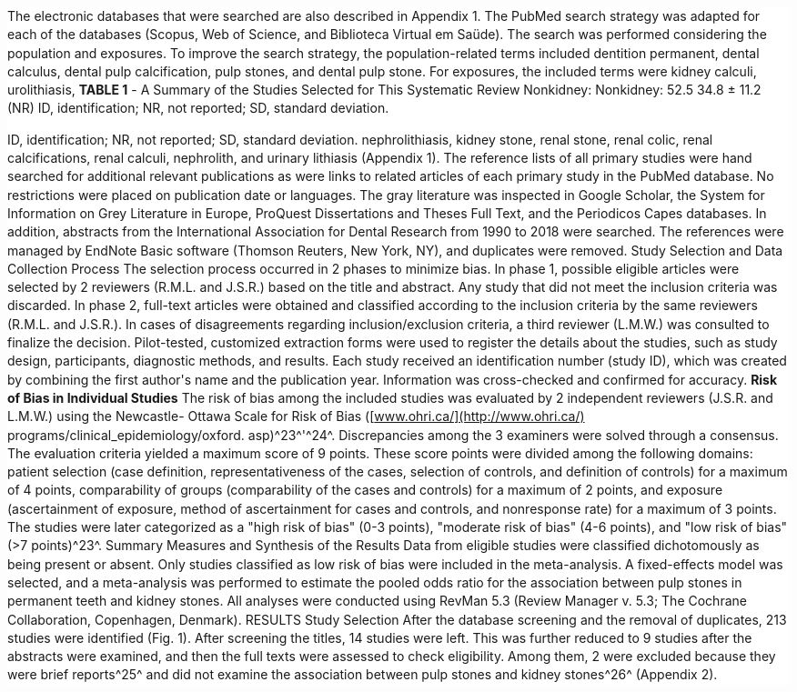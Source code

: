 The electronic databases that were searched are also described in
Appendix 1. The PubMed search strategy was adapted for each of the databases (Scopus, Web of Science, and Biblioteca Virtual em Saüde). The search was performed considering the population and exposures. To improve the search strategy, the population-related terms included dentition permanent, dental calculus, dental pulp calcification, pulp stones, and dental pulp stone. For exposures, the included terms were kidney calculi, urolithiasis, **TABLE 1** - A Summary of the Studies Selected for This Systematic
Review
Nonkidney: Nonkidney: 52.5 34.8 ± 11.2 (NR)
ID, identification; NR, not reported; SD, standard deviation.

ID, identification; NR, not reported; SD, standard deviation.
nephrolithiasis, kidney stone, renal stone, renal colic, renal calcifications, renal calculi, nephrolith, and urinary lithiasis (Appendix 1).
The reference lists of all primary studies were hand searched for additional relevant publications as were links to related articles of each primary study in the PubMed database. No restrictions were placed on publication date or languages.
The gray literature was inspected in Google Scholar, the System for
Information on Grey Literature in Europe, ProQuest Dissertations and
Theses Full Text, and the Periodicos Capes databases. In addition, abstracts from the International Association for Dental Research from 1990 to 2018 were searched. The references were managed by EndNote Basic software (Thomson Reuters, New York, NY), and duplicates were removed.
Study Selection and Data Collection Process
The selection process occurred in 2 phases to minimize bias. In phase 1, possible eligible articles were selected by 2 reviewers (R.M.L. and
J.S.R.) based on the title and abstract. Any study that did not meet the inclusion criteria was discarded. In phase 2, full-text articles were obtained and classified according to the inclusion criteria by the same reviewers (R.M.L. and J.S.R.). In cases of disagreements regarding inclusion/exclusion criteria, a third reviewer (L.M.W.) was consulted to finalize the decision.
Pilot-tested, customized extraction forms were used to register the details about the studies, such as study design, participants, diagnostic methods, and results. Each study received an identification number (study ID), which was created by combining the first author\'s name and the publication year. Information was cross-checked and confirmed for accuracy.
**Risk of Bias in Individual Studies** The risk of bias among the included studies was evaluated by 2 independent reviewers (J.S.R. and
L.M.W.) using the Newcastle- Ottawa Scale for Risk of Bias ([www.ohri.ca/](http://www.ohri.ca/) programs/clinical_epidemiology/oxford.
asp)^23^\'^24^.
Discrepancies among the 3 examiners were solved through a consensus. The evaluation criteria yielded a maximum score of 9 points. These score points were divided among the following domains: patient selection (case definition, representativeness of the cases, selection of controls, and definition of controls) for a maximum of 4 points, comparability of groups (comparability of the cases and controls) for a maximum of 2 points, and exposure (ascertainment of exposure, method of ascertainment for cases and controls, and nonresponse rate) for a maximum of 3 points.
The studies were later categorized as a "high risk of bias" (0-3 points), "moderate risk of bias" (4-6 points), and "low risk of bias" (\>7 points)^23^.
Summary Measures and Synthesis of the Results
Data from eligible studies were classified dichotomously as being present or absent. Only studies classified as low risk of bias were included in the meta-analysis.
A fixed-effects model was selected, and a meta-analysis was performed to estimate the pooled odds ratio for the association between pulp stones in permanent teeth and kidney stones. All analyses were conducted using
RevMan 5.3 (Review Manager v. 5.3; The Cochrane Collaboration,
Copenhagen, Denmark).
RESULTS
Study Selection
After the database screening and the removal of duplicates, 213 studies were identified (Fig. 1). After screening the titles, 14 studies were left. This was further reduced to 9 studies after the abstracts were examined, and then the full texts were assessed to check eligibility.
Among them, 2 were excluded because they were brief reports^25^ and did not examine the association between pulp stones and kidney stones^26^ (Appendix 2).